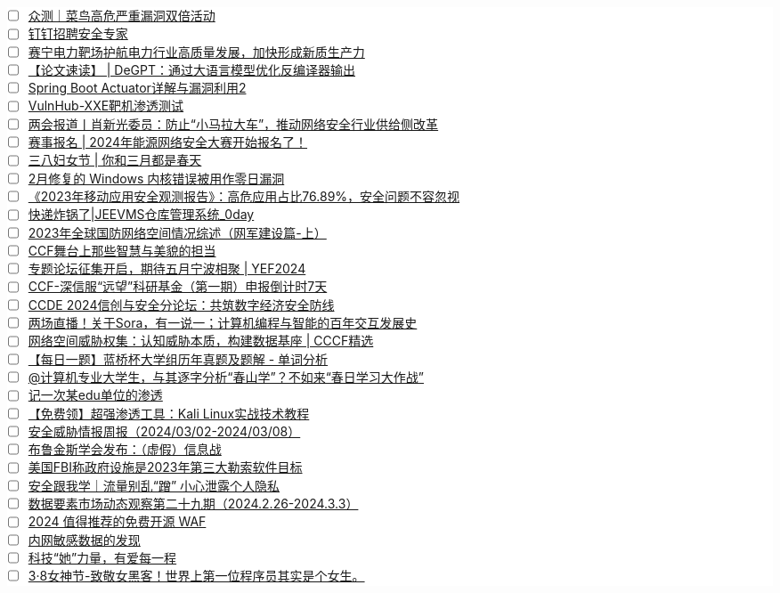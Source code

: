   - [ ] [众测｜菜鸟高危严重漏洞双倍活动](https://mp.weixin.qq.com/s?__biz=MzIxMjEwNTc4NA==&mid=2652993715&idx=2&sn=b4dc0244fe65a474ca8e34d079a11a41)
  - [ ] [钉钉招聘安全专家](https://mp.weixin.qq.com/s?__biz=MzIxMjEwNTc4NA==&mid=2652993715&idx=1&sn=4fc79bf23bbcf7d1f9998f0ed226f341)
  - [ ] [赛宁电力靶场护航电力行业高质量发展，加快形成新质生产力](https://mp.weixin.qq.com/s?__biz=MzA4Mjk5NjU3MA==&mid=2455484503&idx=1&sn=9675dc809aff4f5e2d4919c1f4b42fef)
  - [ ] [【论文速读】 | DeGPT：通过大语言模型优化反编译器输出](https://mp.weixin.qq.com/s?__biz=MzkzNDUxOTk2Mw==&mid=2247493529&idx=1&sn=fb3acef13a4d068cf65a994862a66a7d)
  - [ ] [Spring Boot Actuator详解与漏洞利用2](https://mp.weixin.qq.com/s?__biz=MzkyOTMxNDM3Ng==&mid=2247488274&idx=1&sn=43ef700fb1d385464046a004cfed9035)
  - [ ] [VulnHub-XXE靶机渗透测试](https://mp.weixin.qq.com/s?__biz=MzkyNTUyOTk0NA==&mid=2247487265&idx=1&sn=a6fbafeed1c96ca9ee3e3882abfe92b3)
  - [ ] [两会报道丨肖新光委员：防止“小马拉大车”，推动网络安全行业供给侧改革](https://mp.weixin.qq.com/s?__biz=MjM5NTY4NzcyNg==&mid=2650249047&idx=1&sn=259fc9a388dc5beb951359dcd23f4f6f)
  - [ ] [赛事报名 | 2024年能源网络安全大赛开始报名了！](https://mp.weixin.qq.com/s?__biz=Mzk0NTU0ODc0Nw==&mid=2247486121&idx=1&sn=a50fb5d590c9dd936b6221b2374214d7)
  - [ ] [三八妇女节 | 你和三月都是春天](https://mp.weixin.qq.com/s?__biz=Mzg5MjE1NzgzMw==&mid=2247488129&idx=1&sn=859d151785e9e5371fb2555caebfe17d)
  - [ ] [2月修复的 Windows 内核错误被用作零日漏洞](https://mp.weixin.qq.com/s?__biz=MzI0MDY1MDU4MQ==&mid=2247574042&idx=1&sn=b3a2d65d03cfc02cacb4840c74fb94f3)
  - [ ] [《2023年移动应用安全观测报告》：高危应用占比76.89%，安全问题不容忽视](https://mp.weixin.qq.com/s?__biz=MzI0MDY1MDU4MQ==&mid=2247574042&idx=2&sn=bbdb40b3bc22aaac69051b1312ae6b9f)
  - [ ] [快递炸锅了|JEEVMS仓库管理系统_0day](https://mp.weixin.qq.com/s?__biz=MzI1NTE2NzQ3NQ==&mid=2247485139&idx=1&sn=6579efb3a6d2168112556398dad1d252)
  - [ ] [2023年全球国防网络空间情况综述（网军建设篇-上）](https://mp.weixin.qq.com/s?__biz=MzU0ODg5Mjc2NA==&mid=2247489678&idx=1&sn=ec62b151ca3337e8f228b0fdf53a2e65)
  - [ ] [CCF舞台上那些智慧与美貌的担当](https://mp.weixin.qq.com/s?__biz=MjM5MTY5ODE4OQ==&mid=2651568652&idx=5&sn=7363defa106b0c3ff7f4d5816a7cfcdf)
  - [ ] [专题论坛征集开启，期待五月宁波相聚 | YEF2024](https://mp.weixin.qq.com/s?__biz=MjM5MTY5ODE4OQ==&mid=2651568652&idx=4&sn=a4793eb878b9fb94eeff5dc480059af8)
  - [ ] [CCF-深信服“远望”科研基金（第一期）申报倒计时7天](https://mp.weixin.qq.com/s?__biz=MjM5MTY5ODE4OQ==&mid=2651568652&idx=3&sn=b0b8d59215f65753079c2ac865903e36)
  - [ ] [CCDE 2024信创与安全分论坛：共筑数字经济安全防线](https://mp.weixin.qq.com/s?__biz=MjM5MTY5ODE4OQ==&mid=2651568652&idx=6&sn=bc3e4c09895052c7b43c286a4560bacc)
  - [ ] [两场直播！关于Sora，有一说一；计算机编程与智能的百年交互发展史](https://mp.weixin.qq.com/s?__biz=MjM5MTY5ODE4OQ==&mid=2651568652&idx=2&sn=1c8b930ac1ec22335b7644defee3283c)
  - [ ] [网络空间威胁权集：认知威胁本质，构建数据基座 | CCCF精选](https://mp.weixin.qq.com/s?__biz=MjM5MTY5ODE4OQ==&mid=2651568652&idx=1&sn=01e8f919f7032788a8095ff53fd4a2ec)
  - [ ] [【每日一题】蓝桥杯大学组历年真题及题解 - 单词分析](https://mp.weixin.qq.com/s?__biz=MzkwODM4NDM5OA==&mid=2247516608&idx=2&sn=a4a27cd51cbdfb81e60f588da188b2ac)
  - [ ] [@计算机专业大学生，与其逐字分析“春山学”？不如来“春日学习大作战”](https://mp.weixin.qq.com/s?__biz=MzkwODM4NDM5OA==&mid=2247516608&idx=1&sn=4f978b1008f5d9796befba27363988d7)
  - [ ] [记一次某edu单位的渗透](https://mp.weixin.qq.com/s?__biz=MjM5MTYxNjQxOA==&mid=2652904289&idx=1&sn=6d8c8ddca56d2d1129f281a2fddd549a)
  - [ ] [【免费领】超强渗透工具：Kali Linux实战技术教程](https://mp.weixin.qq.com/s?__biz=MjM5MTYxNjQxOA==&mid=2652904289&idx=2&sn=e73a5cd9d42c5388e414735566d6cf49)
  - [ ] [安全威胁情报周报（2024/03/02-2024/03/08）](https://mp.weixin.qq.com/s?__biz=Mzg4NjYyMzUyNg==&mid=2247489254&idx=1&sn=ced5f717303945200d03e64e71d29963)
  - [ ] [布鲁金斯学会发布：（虚假）信息战](https://mp.weixin.qq.com/s?__biz=MzI1OTExNDY1NQ==&mid=2651611084&idx=1&sn=6ae3f1165823588a08ffa648dbbbf3d7)
  - [ ] [美国FBI称政府设施是2023年第三大勒索软件目标](https://mp.weixin.qq.com/s?__biz=MzI1OTExNDY1NQ==&mid=2651611084&idx=2&sn=e96996bea374f194dd4322798a7c03b5)
  - [ ] [安全跟我学｜流量别乱“蹭” 小心泄露个人隐私](https://mp.weixin.qq.com/s?__biz=MjM5MzMwMDU5NQ==&mid=2649161867&idx=1&sn=4d02b08ea430807a74f791bdbce1f226)
  - [ ] [数据要素市场动态观察第二十九期（2024.2.26-2024.3.3）](https://mp.weixin.qq.com/s?__biz=MzIwNzQyMTEyMQ==&mid=2247488356&idx=1&sn=d72cbcf3aad48e85c5b383aef5e0bfa4)
  - [ ] [2024 值得推荐的免费开源 WAF](https://mp.weixin.qq.com/s?__biz=MzU1NjgzOTAyMg==&mid=2247518358&idx=2&sn=7696dee153986dd505554c473c27d56a)
  - [ ] [内网敏感数据的发现](https://mp.weixin.qq.com/s?__biz=MzU1NjgzOTAyMg==&mid=2247518358&idx=1&sn=a181adbef245f2a31c9bb5dbc3212c93)
  - [ ] [科技“她”力量，有爱每一程](https://mp.weixin.qq.com/s?__biz=MzU1ODEzNjI2NA==&mid=2247569207&idx=1&sn=b62d5d3e48b5f8a47404b90e60c40ce6)
  - [ ] [3·8女神节-致敬女黑客！世界上第一位程序员其实是个女生。](https://mp.weixin.qq.com/s?__biz=Mzg2NDYwMDA1NA==&mid=2247537161&idx=1&sn=bb4c59d20ace999828df169553300f1a)